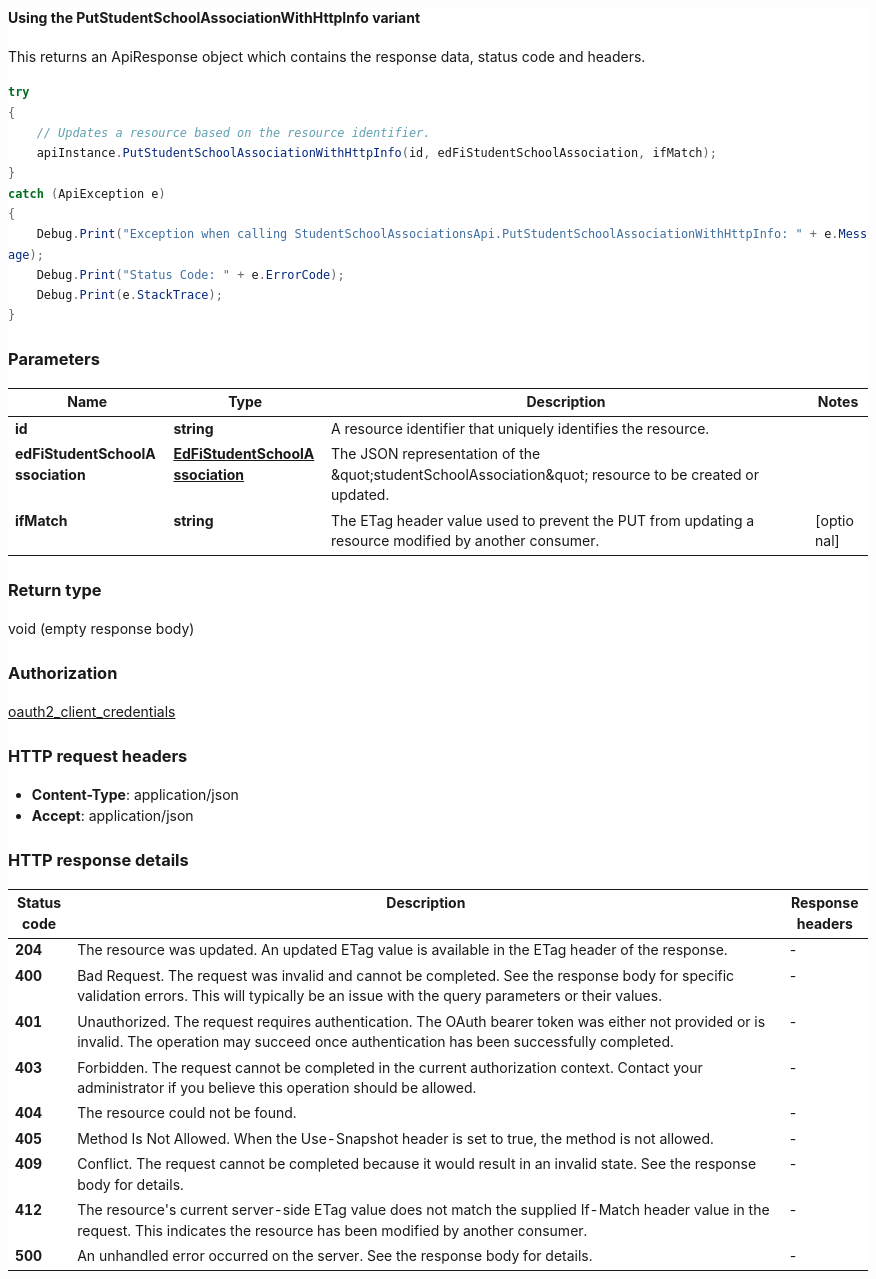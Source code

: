 ```csharp
```

#### Using the PutStudentSchoolAssociationWithHttpInfo variant
This returns an ApiResponse object which contains the response data, status code and headers.

```csharp
try
{
    // Updates a resource based on the resource identifier.
    apiInstance.PutStudentSchoolAssociationWithHttpInfo(id, edFiStudentSchoolAssociation, ifMatch);
}
catch (ApiException e)
{
    Debug.Print("Exception when calling StudentSchoolAssociationsApi.PutStudentSchoolAssociationWithHttpInfo: " + e.Message);
    Debug.Print("Status Code: " + e.ErrorCode);
    Debug.Print(e.StackTrace);
}
```

### Parameters

| Name | Type | Description | Notes |
|------|------|-------------|-------|
| **id** | **string** | A resource identifier that uniquely identifies the resource. |  |
| **edFiStudentSchoolAssociation** | [**EdFiStudentSchoolAssociation**](EdFiStudentSchoolAssociation.md) | The JSON representation of the \&quot;studentSchoolAssociation\&quot; resource to be created or updated. |  |
| **ifMatch** | **string** | The ETag header value used to prevent the PUT from updating a resource modified by another consumer. | [optional]  |

### Return type

void (empty response body)

### Authorization

[oauth2_client_credentials](../README.md#oauth2_client_credentials)

### HTTP request headers

 - **Content-Type**: application/json
 - **Accept**: application/json


### HTTP response details
| Status code | Description | Response headers |
|-------------|-------------|------------------|
| **204** | The resource was updated.  An updated ETag value is available in the ETag header of the response. |  -  |
| **400** | Bad Request. The request was invalid and cannot be completed. See the response body for specific validation errors. This will typically be an issue with the query parameters or their values. |  -  |
| **401** | Unauthorized. The request requires authentication. The OAuth bearer token was either not provided or is invalid. The operation may succeed once authentication has been successfully completed. |  -  |
| **403** | Forbidden. The request cannot be completed in the current authorization context. Contact your administrator if you believe this operation should be allowed. |  -  |
| **404** | The resource could not be found. |  -  |
| **405** | Method Is Not Allowed. When the Use-Snapshot header is set to true, the method is not allowed. |  -  |
| **409** | Conflict.  The request cannot be completed because it would result in an invalid state.  See the response body for details. |  -  |
| **412** | The resource&#39;s current server-side ETag value does not match the supplied If-Match header value in the request. This indicates the resource has been modified by another consumer. |  -  |
| **500** | An unhandled error occurred on the server. See the response body for details. |  -  |
